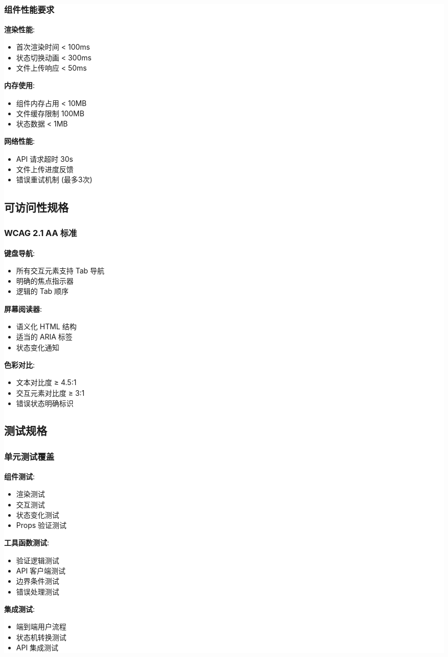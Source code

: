 ### 组件性能要求

**渲染性能**:
- 首次渲染时间 < 100ms
- 状态切换动画 < 300ms
- 文件上传响应 < 50ms

**内存使用**:
- 组件内存占用 < 10MB
- 文件缓存限制 100MB
- 状态数据 < 1MB

**网络性能**:
- API 请求超时 30s
- 文件上传进度反馈
- 错误重试机制 (最多3次)

## 可访问性规格

### WCAG 2.1 AA 标准

**键盘导航**:
- 所有交互元素支持 Tab 导航
- 明确的焦点指示器
- 逻辑的 Tab 顺序

**屏幕阅读器**:
- 语义化 HTML 结构
- 适当的 ARIA 标签
- 状态变化通知

**色彩对比**:
- 文本对比度 ≥ 4.5:1
- 交互元素对比度 ≥ 3:1
- 错误状态明确标识

## 测试规格

### 单元测试覆盖

**组件测试**:
- 渲染测试
- 交互测试  
- 状态变化测试
- Props 验证测试

**工具函数测试**:
- 验证逻辑测试
- API 客户端测试
- 边界条件测试
- 错误处理测试

**集成测试**:
- 端到端用户流程
- 状态机转换测试
- API 集成测试
